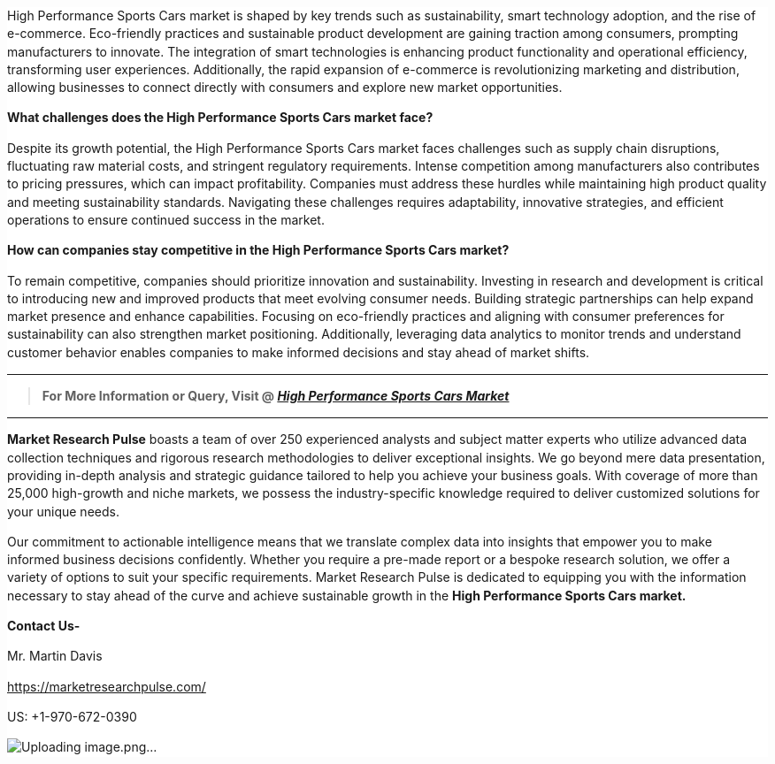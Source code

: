 High Performance Sports Cars market is shaped by key trends such as sustainability, smart technology adoption, and the rise of e-commerce. Eco-friendly practices and sustainable product development are gaining traction among consumers, prompting manufacturers to innovate. The integration of smart technologies is enhancing product functionality and operational efficiency, transforming user experiences. Additionally, the rapid expansion of e-commerce is revolutionizing marketing and distribution, allowing businesses to connect directly with consumers and explore new market opportunities.</p><p><strong>What challenges does the High Performance Sports Cars market face?</strong></p><p>Despite its growth potential, the High Performance Sports Cars market faces challenges such as supply chain disruptions, fluctuating raw material costs, and stringent regulatory requirements. Intense competition among manufacturers also contributes to pricing pressures, which can impact profitability. Companies must address these hurdles while maintaining high product quality and meeting sustainability standards. Navigating these challenges requires adaptability, innovative strategies, and efficient operations to ensure continued success in the market.</p><p><strong>How can companies stay competitive in the High Performance Sports Cars market?</strong></p><p>To remain competitive, companies should prioritize innovation and sustainability. Investing in research and development is critical to introducing new and improved products that meet evolving consumer needs. Building strategic partnerships can help expand market presence and enhance capabilities. Focusing on eco-friendly practices and aligning with consumer preferences for sustainability can also strengthen market positioning. Additionally, leveraging data analytics to monitor trends and understand customer behavior enables companies to make informed decisions and stay ahead of market shifts.</p><hr /><blockquote><p><strong>For More Information or Query, Visit @&nbsp;<em><a href="https://marketresearchpulse.com/report/140060/high-performance-sports-cars-market?utm_source=Linkedin&utm_medium=0117">High Performance Sports Cars Market</a></em></strong></p></blockquote><hr /><p><strong>Market Research Pulse</strong> boasts a team of over 250 experienced analysts and subject matter experts who utilize advanced data collection techniques and rigorous research methodologies to deliver exceptional insights. We go beyond mere data presentation, providing in-depth analysis and strategic guidance tailored to help you achieve your business goals. With coverage of more than 25,000 high-growth and niche markets, we possess the industry-specific knowledge required to deliver customized solutions for your unique needs.</p><p>Our commitment to actionable intelligence means that we translate complex data into insights that empower you to make informed business decisions confidently. Whether you require a pre-made report or a bespoke research solution, we offer a variety of options to suit your specific requirements. Market Research Pulse is dedicated to equipping you with the information necessary to stay ahead of the curve and achieve sustainable growth in the <strong>High Performance Sports Cars market.</strong></p><p><strong>Contact Us-</strong></p><p>Mr. Martin Davis</p><p>https://marketresearchpulse.com/</p><p>US: +1-970-672-0390</p>
![Uploading image.png…]()

